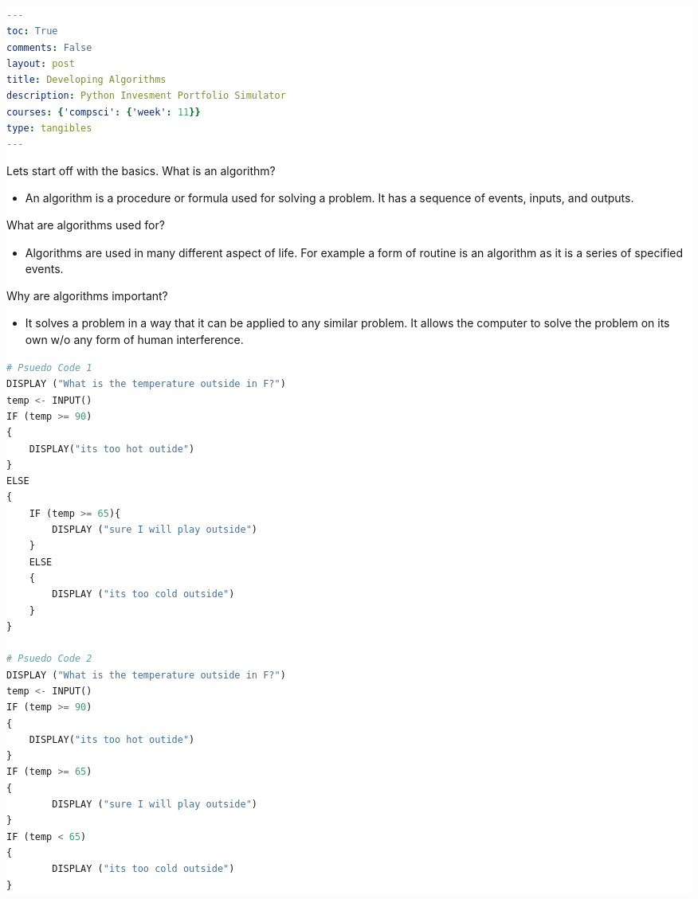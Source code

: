 ```yaml
---
toc: True
comments: False
layout: post
title: Developing Algorithms
description: Python Invesment Portfolio Simulator
courses: {'compsci': {'week': 11}}
type: tangibles
---
```


Lets start off with the basics. 
What is an algorithm? 

- An algorithm is a procedure or formula used for solving a problem. It has a sequence of events, inputs, and outputs. 


What are algorithms used for? 

- Algorithms are used in many different aspect of life. For example a form of routine is an algorithm as it is a series of specified events. 


Why are algorithms important? 

- It solves a problem in a way that it can be applied to any similar problem. It allows the computer to solve the problem on its own w/o any form of human interference. 


```python
# Psuedo Code 1
DISPLAY ("What is the temperature outside in F?")
temp <- INPUT()
IF (temp >= 90)
{
    DISPLAY("its too hot outide")
}
ELSE 
{
    IF (temp >= 65){
        DISPLAY ("sure I will play outside")
    }
    ELSE 
    {
        DISPLAY ("its too cold outside")
    }
}

# Psuedo Code 2
DISPLAY ("What is the temperature outside in F?")
temp <- INPUT()
IF (temp >= 90)
{
    DISPLAY("its too hot outide")
}
IF (temp >= 65)
{
        DISPLAY ("sure I will play outside")
}
IF (temp < 65)
{
        DISPLAY ("its too cold outside")
}
```
